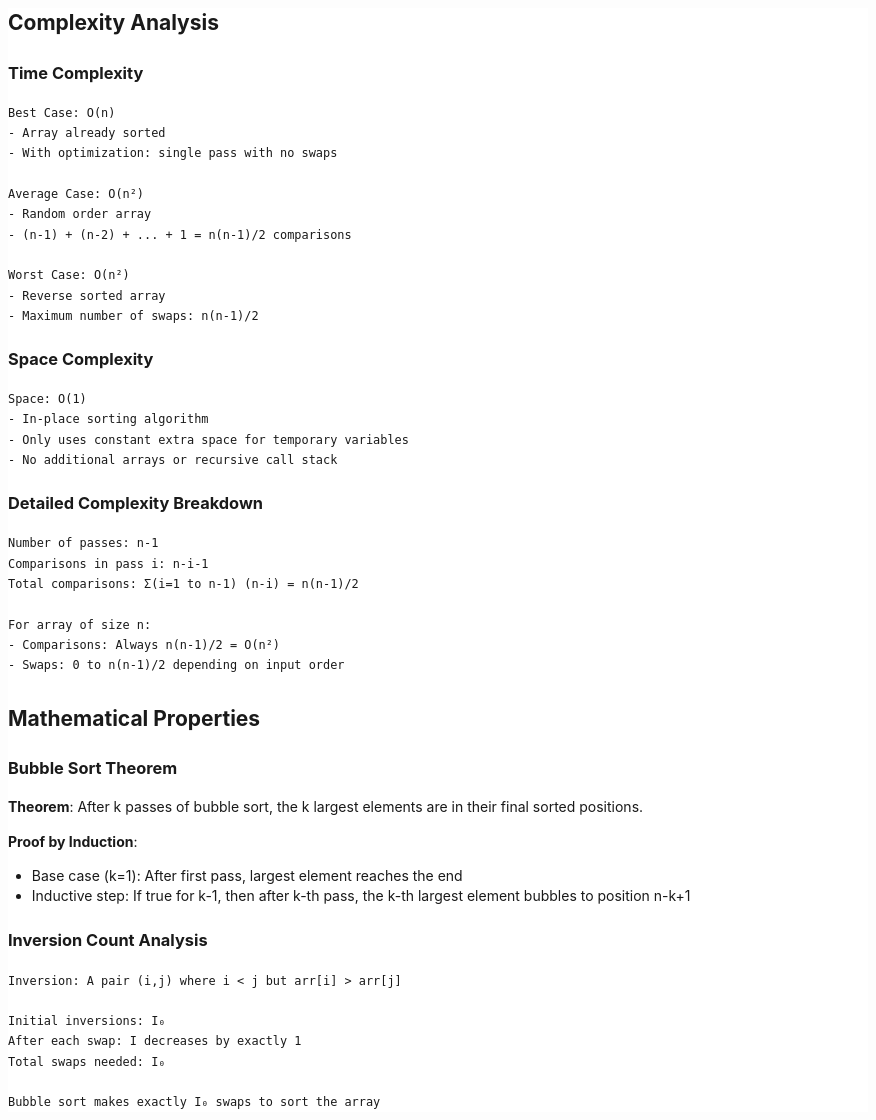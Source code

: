 ```
```

## Complexity Analysis

### Time Complexity
```
Best Case: O(n)
- Array already sorted
- With optimization: single pass with no swaps

Average Case: O(n²)  
- Random order array
- (n-1) + (n-2) + ... + 1 = n(n-1)/2 comparisons

Worst Case: O(n²)
- Reverse sorted array
- Maximum number of swaps: n(n-1)/2
```

### Space Complexity
```
Space: O(1)
- In-place sorting algorithm
- Only uses constant extra space for temporary variables
- No additional arrays or recursive call stack
```

### Detailed Complexity Breakdown
```
Number of passes: n-1
Comparisons in pass i: n-i-1
Total comparisons: Σ(i=1 to n-1) (n-i) = n(n-1)/2

For array of size n:
- Comparisons: Always n(n-1)/2 = O(n²)
- Swaps: 0 to n(n-1)/2 depending on input order
```

## Mathematical Properties

### Bubble Sort Theorem
**Theorem**: After k passes of bubble sort, the k largest elements are in their final sorted positions.

**Proof by Induction**:
- Base case (k=1): After first pass, largest element reaches the end
- Inductive step: If true for k-1, then after k-th pass, the k-th largest element bubbles to position n-k+1

### Inversion Count Analysis
```
Inversion: A pair (i,j) where i < j but arr[i] > arr[j]

Initial inversions: I₀
After each swap: I decreases by exactly 1
Total swaps needed: I₀

Bubble sort makes exactly I₀ swaps to sort the array
```

